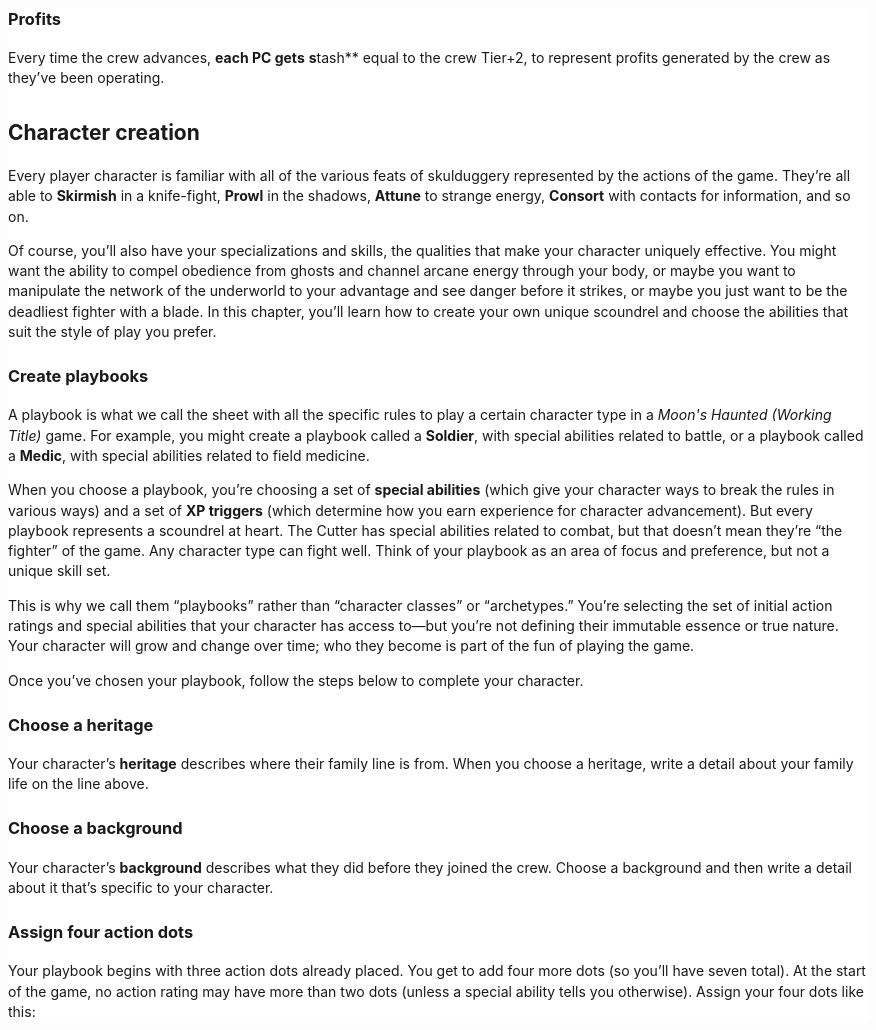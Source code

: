 ### Profits

Every time the crew advances, **each PC gets** **s**tash\*\* equal to the crew Tier+2, to represent profits generated by the crew as they’ve been operating.

## Character creation

Every player character is familiar with all of the various feats of skulduggery represented by the actions of the game. They’re all able to **Skirmish** in a knife-fight, **Prowl** in the shadows, **Attune** to strange energy, **Consort** with contacts for information, and so on.

Of course, you’ll also have your specializations and skills, the qualities that make your character uniquely effective. You might want the ability to compel obedience from ghosts and channel arcane energy through your body, or maybe you want to manipulate the network of the underworld to your advantage and see danger before it strikes, or maybe you just want to be the deadliest fighter with a blade. In this chapter, you’ll learn how to create your own unique scoundrel and choose the abilities that suit the style of play you prefer.

### Create playbooks

A playbook is what we call the sheet with all the specific rules to play a certain character type in a *Moon's Haunted (Working Title)* game. For example, you might create a playbook called a **Soldier**, with special abilities related to battle, or a playbook called a **Medic**, with special abilities related to field medicine.

When you choose a playbook, you’re choosing a set of **special abilities** (which give your character ways to break the rules in various ways) and a set of **XP triggers** (which determine how you earn experience for character advancement). But every playbook represents a scoundrel at heart. The Cutter has special abilities related to combat, but that doesn’t mean they’re “the fighter” of the game. Any character type can fight well. Think of your playbook as an area of focus and preference, but not a unique skill set.

This is why we call them “playbooks” rather than “character classes” or “archetypes.” You’re selecting the set of initial action ratings and special abilities that your character has access to—but you’re not defining their immutable essence or true nature. Your character will grow and change over time; who they become is part of the fun of playing the game.

Once you’ve chosen your playbook, follow the steps below to complete your character.

### Choose a heritage

Your character’s **heritage** describes where their family line is from. When you choose a heritage, write a detail about your family life on the line above.

### Choose a background

Your character’s **background** describes what they did before they joined the crew. Choose a background and then write a detail about it that’s specific to your character.

### Assign four action dots

Your playbook begins with three action dots already placed. You get to add four more dots (so you’ll have seven total). At the start of the game, no action rating may have more than two dots (unless a special ability tells you otherwise). Assign your four dots like this:

